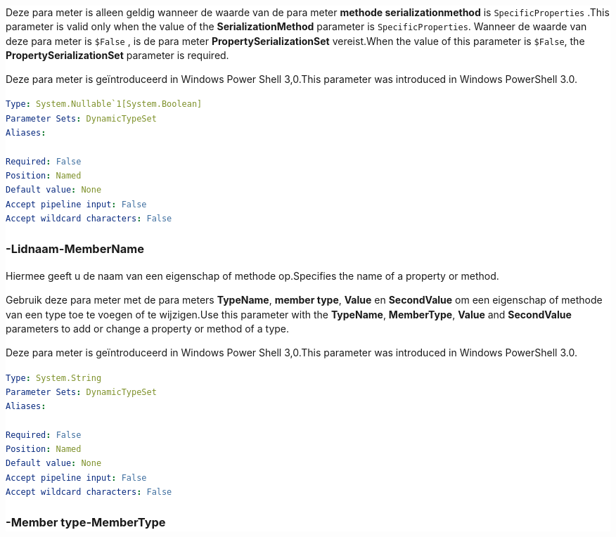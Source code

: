 <span data-ttu-id="9d46a-197">Deze para meter is alleen geldig wanneer de waarde van de para meter **methode serializationmethod** is `SpecificProperties` .</span><span class="sxs-lookup"><span data-stu-id="9d46a-197">This parameter is valid only when the value of the **SerializationMethod** parameter is `SpecificProperties`.</span></span> <span data-ttu-id="9d46a-198">Wanneer de waarde van deze para meter is `$False` , is de para meter **PropertySerializationSet** vereist.</span><span class="sxs-lookup"><span data-stu-id="9d46a-198">When the value of this parameter is `$False`, the **PropertySerializationSet** parameter is required.</span></span>

<span data-ttu-id="9d46a-199">Deze para meter is geïntroduceerd in Windows Power Shell 3,0.</span><span class="sxs-lookup"><span data-stu-id="9d46a-199">This parameter was introduced in Windows PowerShell 3.0.</span></span>

```yaml
Type: System.Nullable`1[System.Boolean]
Parameter Sets: DynamicTypeSet
Aliases:

Required: False
Position: Named
Default value: None
Accept pipeline input: False
Accept wildcard characters: False
```

### <span data-ttu-id="9d46a-200">-Lidnaam</span><span class="sxs-lookup"><span data-stu-id="9d46a-200">-MemberName</span></span>

<span data-ttu-id="9d46a-201">Hiermee geeft u de naam van een eigenschap of methode op.</span><span class="sxs-lookup"><span data-stu-id="9d46a-201">Specifies the name of a property or method.</span></span>

<span data-ttu-id="9d46a-202">Gebruik deze para meter met de para meters **TypeName**, **member type**, **Value** en **SecondValue** om een eigenschap of methode van een type toe te voegen of te wijzigen.</span><span class="sxs-lookup"><span data-stu-id="9d46a-202">Use this parameter with the **TypeName**, **MemberType**, **Value** and **SecondValue** parameters to add or change a property or method of a type.</span></span>

<span data-ttu-id="9d46a-203">Deze para meter is geïntroduceerd in Windows Power Shell 3,0.</span><span class="sxs-lookup"><span data-stu-id="9d46a-203">This parameter was introduced in Windows PowerShell 3.0.</span></span>

```yaml
Type: System.String
Parameter Sets: DynamicTypeSet
Aliases:

Required: False
Position: Named
Default value: None
Accept pipeline input: False
Accept wildcard characters: False
```

### <span data-ttu-id="9d46a-204">-Member type</span><span class="sxs-lookup"><span data-stu-id="9d46a-204">-MemberType</span></span>
